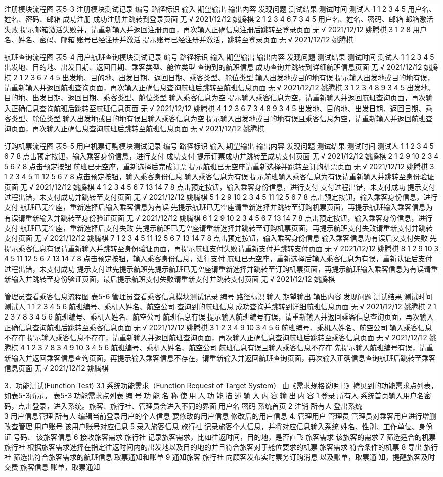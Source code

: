注册模块流程图
表5-3 注册模块测试记录
编号	路径标识	输入	期望输出	输出内容	发现问题	测试结果	测试时间	测试人
1	1 2 3 4 5	用户名、姓名、密码、邮箱	成功注册	成功注册并跳转到登录页面	无	√	2021/12/12	姚腾棋
2	1 2 3 4 6 7 3 4 5	用户名、姓名、密码、邮箱	邮箱激活失败	提示邮箱激活失败并，请重新输入并返回注册页面，再次输入正确信息注册后跳转至登录页面	无	√	2021/12/12	姚腾棋
3	1 2 8	用户名、姓名、密码、邮箱	账号已经注册并激活	提示账号已经注册并激活，跳转至登录页面	无	√	2021/12/12	姚腾棋
 
航班查询流程图
表5-4 用户航班查询模块测试记录
编号	路径标识	输入	期望输出	输出内容	发现问题	测试结果	测试时间	测试人
1	1 2 3 4 5	出发地、目的地、出发日期、返回日期、乘客类型、舱位类型	查询到的航班信息	成功查询并跳转到详细航班信息页面	无	√	2021/12/12	姚腾棋
2	1 2 3 6 7 4 5	出发地、目的地、出发日期、返回日期、乘客类型、舱位类型	输入出发地或目的地有误	提示输入出发地或目的地有误，请重新输入并返回航班查询页面，再次输入正确信息查询航班后跳转至航班信息页面	无	√	2021/12/12	姚腾棋
3	1 2 3 4 8 9 3 4 5	出发地、目的地、出发日期、返回日期、乘客类型、舱位类型	输入乘客信息为空	提示输入乘客信息为空，请重新输入并返回航班查询页面，再次输入正确信息查询航班后跳转至航班信息页面	无	√	2021/12/12	姚腾棋
4	1 2 3 6 7 3 4 8 9 3 4 5	出发地、目的地、出发日期、返回日期、乘客类型、舱位类型	输入出发地或目的地有误且输入乘客信息为空	提示输入出发地或目的地有误且乘客信息为空，请重新输入并返回航班查询页面，再次输入正确信息查询航班后跳转至航班信息页面	无	√	2021/12/12	姚腾棋
 
订购机票流程图
表5-5 用户机票订购模块测试记录
编号	路径标识	输入	期望输出	输出内容	发现问题	测试结果	测试时间	测试人
1	1 2 3 4 5 6 7 8	点击预定按钮，输入乘客身份信息，进行支付	成功支付	提示订票成功并跳转至成功支付页面	无	√	2021/12/12	姚腾棋
2	1 2 9 10 2 3 4 5 6 7 8	点击预定按钮 	航班已无空座，重新选择后完成订票	提示航班已无空座请重新选择并跳转至订购机票页面	无	√	2021/12/12	姚腾棋
3	1 2 3 4 5 11 12 5 6 7 8	点击预定按钮，输入乘客身份信息	输入乘客信息为有误	提示航班输入乘客信息为有误请重新输入并跳转至身份验证页面	无	√	2021/12/12	姚腾棋
4	1 2 3 4 5 6 7 13 14 7 8	点击预定按钮，输入乘客身份信息，进行支付	支付过程出错，未支付成功	提示支付过程出错，未支付成功并跳转至支付页面	无	√	2021/12/12	姚腾棋
5	1 2 9 10 2 3 4 5 11 12 5 6 7 8	点击预定按钮，输入乘客身份信息，进行支付	航班已无空座，重新选择后输入乘客信息为有误	先提示航班已无空座请重新选择并跳转至订购机票页面，再提示航班输入乘客信息为有误请重新输入并跳转至身份验证页面	无	√	2021/12/12	姚腾棋
6	1 2 9 10 2 3 4 5 6 7 13 14 7 8	点击预定按钮，输入乘客身份信息，进行支付	航班已无空座，重新选择后支付失败	先提示航班已无空座请重新选择并跳转至订购机票页面，再提示航班支付失败请重新支付并跳转支付页面	无	√	2021/12/12	姚腾棋
7	1 2 3 4 5 11 12 5 6 7 13 14 7 8	点击预定按钮，输入乘客身份信息	输入乘客信息为有误后又支付失败	先提示乘客信息有误请重新输入并跳转至身份验证页面，再提示航班支付失败请重新支付并跳转支付页面	无	√	2021/12/12	姚腾棋
8	1 2 9 10 3 4 5 11 12 5 6 7 13 14 7 8	点击预定按钮，输入乘客身份信息，进行支付	航班已无空座，重新选择后输入乘客信息为有误，重新认证后支付过程出错，未支付成功	提示支付过先提示航班先提示航班已无空座请重新选择并跳转至订购机票页面，再提示航班输入乘客信息为有误请重新输入并跳转至身份验证页面，最后提示航班支付失败请重新支付并跳转支付页面	无	√	2021/12/12	姚腾棋

 
管理员查看乘客信息流程图
表5-6 管理员查看乘客信息模块测试记录
编号	路径标识	输入	期望输出	输出内容	发现问题	测试结果	测试时间	测试人
1	1 2 3 4 5 6	航班编号、乘机人姓名、航空公司	查询到的航班信息	成功查询并跳转到详细航班信息页面	无	√	2021/12/12	姚腾棋
2	1 2 3 7 8 3 4 5 6	航班编号、乘机人姓名、航空公司	航班信息有误	提示输入航班编号有误，请重新输入并返回乘客信息查询页面，再次输入正确信息查询航班后跳转至乘客信息页面	无	√	2021/12/12	姚腾棋
3	1 2 3 4 9 10 3 4 5 6	航班编号、乘机人姓名、航空公司	输入乘客信息不存在	提示输入乘客信息不存在，请重新输入并返回航班查询页面，再次输入正确信息查询航班后跳转至乘客信息页面	无	√	2021/12/12	姚腾棋
4	1 2 3 7 8 3 4 9 10 3 4 5 6	航班编号、乘机人姓名、航空公司	航班信息有误且输入乘客信息不存在	先提示输入航班编号有误，请重新输入并返回乘客信息查询页面，再提示输入乘客信息不存在，请重新输入并返回航班查询页面，再次输入正确信息查询航班后跳转至乘客信息页面	无	√	2021/12/12	姚腾棋

3．功能测试(Function Test)
3.1 系统功能需求（Function Request of Target System）
由《需求规格说明书》拷贝到的功能需求点列表，如表5-3所示。
表5-3  功能需求点列表
编 号	功 能 名 称	使 用 人	功 能 描 述	输 入 内 容	输 出 内 容
1	登录	所有人	系统首页输入用户名密码，点击登录，进入系统。旅客、旅行社、管理员会进入不同的界面	用户名
密码	系统首页
2	注销	所有人	登出系统		
3	用户信息管理	所有人	编辑当前登录用户的个人信息	要修改的用户信息	修改后的用户信息
4.	管理用户	管理员	管理员对乘客用户进行增删改查管理	用户账号	该用户账号对应信息
5	录入旅客信息	旅行社	记录旅客个人信息，并将对应信息输入系统 	姓名、性别、工作单位、身份证 号码、	该旅客信息
6	接收旅客需求	旅行社	记录旅客需求，比如往返时间，目的地，是否直飞	旅客需求	该旅客的需求
7	筛选适合的机票	旅行社	根据旅客需求选择在指定往返时间内的出发地以及目的地的并且符合旅客对于舱位要求的机票	旅客需求
	符合条件的机票
8	导出	旅行社	筛选出符合旅客需求的航班信息		取票通知和账单
9	通知旅客	旅行社	向顾客发布实时票务订购消息 以及账单，取票通 知，提醒旅客及时交费	旅客信息	账单，取票通知
